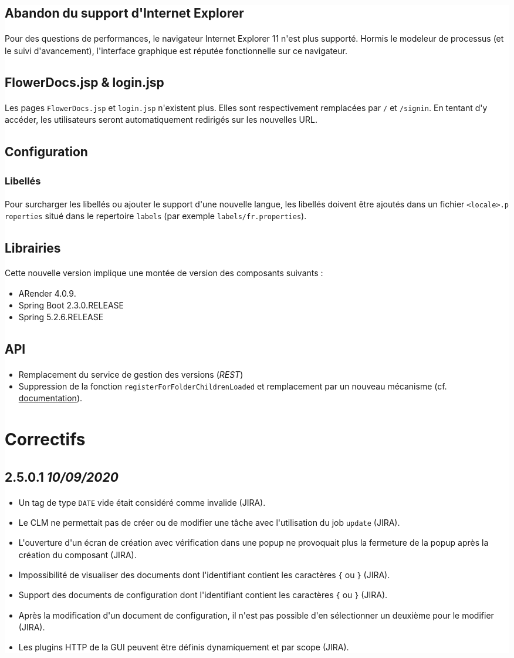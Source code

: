 
## Abandon du support d'Internet Explorer

Pour des questions de performances, le navigateur Internet Explorer 11 n'est plus supporté.
Hormis le modeleur de processus (et le suivi d'avancement), l'interface graphique est réputée fonctionnelle sur ce navigateur.

## FlowerDocs.jsp & login.jsp

Les pages `FlowerDocs.jsp` et `login.jsp` n'existent plus. Elles sont respectivement remplacées par `/` et `/signin`.
En tentant d'y accéder, les utilisateurs seront automatiquement redirigés sur les nouvelles URL.
## Configuration

### Libellés

Pour surcharger les libellés ou ajouter le support d'une nouvelle langue, les libellés doivent être ajoutés dans un fichier `<locale>.properties` situé dans le repertoire `labels` (par exemple `labels/fr.properties`).


## Librairies

Cette nouvelle version implique une montée de version des composants suivants : 

* ARender 4.0.9.
* Spring Boot 2.3.0.RELEASE
* Spring 5.2.6.RELEASE


## API

* Remplacement du service de gestion des versions (_REST_)
* Suppression de la fonction `registerForFolderChildrenLoaded` et remplacement par un nouveau mécanisme (cf. [documentation](broken-link.md)).


# Correctifs

## 2.5.0.1 _10/09/2020_

* Un tag de type `DATE` vide était considéré comme invalide (JIRA).
* Le CLM ne permettait pas de créer ou de modifier une tâche avec l'utilisation du job `update` (JIRA).
* L'ouverture d'un écran de création avec vérification dans une popup ne provoquait plus la fermeture de la popup après la création du composant (JIRA).

* Impossibilité de visualiser des documents dont l'identifiant contient les caractères `{` ou `}` (JIRA).
* Support des documents de configuration dont l'identifiant contient les caractères `{` ou `}` (JIRA).
* Après la modification d'un document de configuration, il n'est pas possible d'en sélectionner un deuxième pour le modifier (JIRA).
* Les plugins HTTP de la GUI peuvent être définis dynamiquement et par scope (JIRA).
